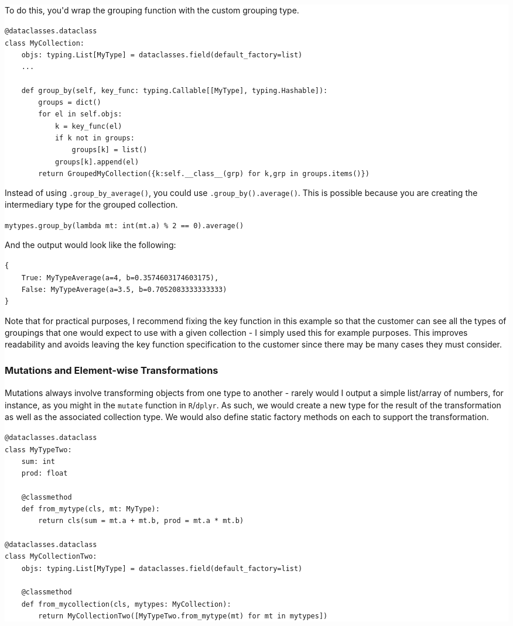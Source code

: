 To do this, you'd wrap the grouping function with the custom grouping type.

    @dataclasses.dataclass
    class MyCollection:
        objs: typing.List[MyType] = dataclasses.field(default_factory=list)
        ...

        def group_by(self, key_func: typing.Callable[[MyType], typing.Hashable]):
            groups = dict()
            for el in self.objs:
                k = key_func(el)
                if k not in groups:
                    groups[k] = list()
                groups[k].append(el)
            return GroupedMyCollection({k:self.__class__(grp) for k,grp in groups.items()})

Instead of using `.group_by_average()`, you could use `.group_by().average()`. This is possible because you are creating the intermediary type for the grouped collection.

    mytypes.group_by(lambda mt: int(mt.a) % 2 == 0).average()

And the output would look like the following:

    {
        True: MyTypeAverage(a=4, b=0.3574603174603175),
        False: MyTypeAverage(a=3.5, b=0.7052083333333333)
    }

Note that for practical purposes, I recommend fixing the key function in this example so that the customer can see all the types of groupings that one would expect to use with a given collection - I simply used this for example purposes. This improves readability and avoids leaving the key function specification to the customer since there may be many cases they must consider.


### Mutations and Element-wise Transformations

Mutations always involve transforming objects from one type to another - rarely would I output a simple list/array of numbers, for instance, as you might in the `mutate` function in `R`/`dplyr`. As such, we would create a new type for the result of the transformation as well as the associated collection type. We would also define static factory methods on each to support the transformation.

    @dataclasses.dataclass
    class MyTypeTwo:
        sum: int
        prod: float
        
        @classmethod
        def from_mytype(cls, mt: MyType):
            return cls(sum = mt.a + mt.b, prod = mt.a * mt.b)

    @dataclasses.dataclass
    class MyCollectionTwo:
        objs: typing.List[MyType] = dataclasses.field(default_factory=list)
        
        @classmethod
        def from_mycollection(cls, mytypes: MyCollection):
            return MyCollectionTwo([MyTypeTwo.from_mytype(mt) for mt in mytypes])
